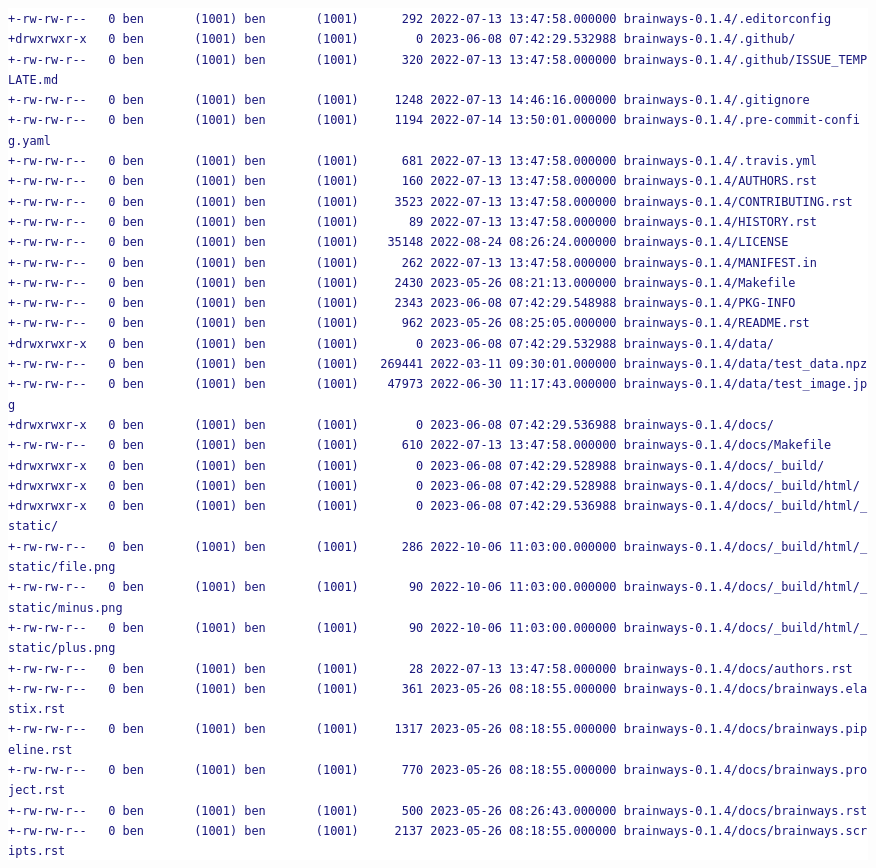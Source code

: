 ```diff
+-rw-rw-r--   0 ben       (1001) ben       (1001)      292 2022-07-13 13:47:58.000000 brainways-0.1.4/.editorconfig
+drwxrwxr-x   0 ben       (1001) ben       (1001)        0 2023-06-08 07:42:29.532988 brainways-0.1.4/.github/
+-rw-rw-r--   0 ben       (1001) ben       (1001)      320 2022-07-13 13:47:58.000000 brainways-0.1.4/.github/ISSUE_TEMPLATE.md
+-rw-rw-r--   0 ben       (1001) ben       (1001)     1248 2022-07-13 14:46:16.000000 brainways-0.1.4/.gitignore
+-rw-rw-r--   0 ben       (1001) ben       (1001)     1194 2022-07-14 13:50:01.000000 brainways-0.1.4/.pre-commit-config.yaml
+-rw-rw-r--   0 ben       (1001) ben       (1001)      681 2022-07-13 13:47:58.000000 brainways-0.1.4/.travis.yml
+-rw-rw-r--   0 ben       (1001) ben       (1001)      160 2022-07-13 13:47:58.000000 brainways-0.1.4/AUTHORS.rst
+-rw-rw-r--   0 ben       (1001) ben       (1001)     3523 2022-07-13 13:47:58.000000 brainways-0.1.4/CONTRIBUTING.rst
+-rw-rw-r--   0 ben       (1001) ben       (1001)       89 2022-07-13 13:47:58.000000 brainways-0.1.4/HISTORY.rst
+-rw-rw-r--   0 ben       (1001) ben       (1001)    35148 2022-08-24 08:26:24.000000 brainways-0.1.4/LICENSE
+-rw-rw-r--   0 ben       (1001) ben       (1001)      262 2022-07-13 13:47:58.000000 brainways-0.1.4/MANIFEST.in
+-rw-rw-r--   0 ben       (1001) ben       (1001)     2430 2023-05-26 08:21:13.000000 brainways-0.1.4/Makefile
+-rw-rw-r--   0 ben       (1001) ben       (1001)     2343 2023-06-08 07:42:29.548988 brainways-0.1.4/PKG-INFO
+-rw-rw-r--   0 ben       (1001) ben       (1001)      962 2023-05-26 08:25:05.000000 brainways-0.1.4/README.rst
+drwxrwxr-x   0 ben       (1001) ben       (1001)        0 2023-06-08 07:42:29.532988 brainways-0.1.4/data/
+-rw-rw-r--   0 ben       (1001) ben       (1001)   269441 2022-03-11 09:30:01.000000 brainways-0.1.4/data/test_data.npz
+-rw-rw-r--   0 ben       (1001) ben       (1001)    47973 2022-06-30 11:17:43.000000 brainways-0.1.4/data/test_image.jpg
+drwxrwxr-x   0 ben       (1001) ben       (1001)        0 2023-06-08 07:42:29.536988 brainways-0.1.4/docs/
+-rw-rw-r--   0 ben       (1001) ben       (1001)      610 2022-07-13 13:47:58.000000 brainways-0.1.4/docs/Makefile
+drwxrwxr-x   0 ben       (1001) ben       (1001)        0 2023-06-08 07:42:29.528988 brainways-0.1.4/docs/_build/
+drwxrwxr-x   0 ben       (1001) ben       (1001)        0 2023-06-08 07:42:29.528988 brainways-0.1.4/docs/_build/html/
+drwxrwxr-x   0 ben       (1001) ben       (1001)        0 2023-06-08 07:42:29.536988 brainways-0.1.4/docs/_build/html/_static/
+-rw-rw-r--   0 ben       (1001) ben       (1001)      286 2022-10-06 11:03:00.000000 brainways-0.1.4/docs/_build/html/_static/file.png
+-rw-rw-r--   0 ben       (1001) ben       (1001)       90 2022-10-06 11:03:00.000000 brainways-0.1.4/docs/_build/html/_static/minus.png
+-rw-rw-r--   0 ben       (1001) ben       (1001)       90 2022-10-06 11:03:00.000000 brainways-0.1.4/docs/_build/html/_static/plus.png
+-rw-rw-r--   0 ben       (1001) ben       (1001)       28 2022-07-13 13:47:58.000000 brainways-0.1.4/docs/authors.rst
+-rw-rw-r--   0 ben       (1001) ben       (1001)      361 2023-05-26 08:18:55.000000 brainways-0.1.4/docs/brainways.elastix.rst
+-rw-rw-r--   0 ben       (1001) ben       (1001)     1317 2023-05-26 08:18:55.000000 brainways-0.1.4/docs/brainways.pipeline.rst
+-rw-rw-r--   0 ben       (1001) ben       (1001)      770 2023-05-26 08:18:55.000000 brainways-0.1.4/docs/brainways.project.rst
+-rw-rw-r--   0 ben       (1001) ben       (1001)      500 2023-05-26 08:26:43.000000 brainways-0.1.4/docs/brainways.rst
+-rw-rw-r--   0 ben       (1001) ben       (1001)     2137 2023-05-26 08:18:55.000000 brainways-0.1.4/docs/brainways.scripts.rst
```
